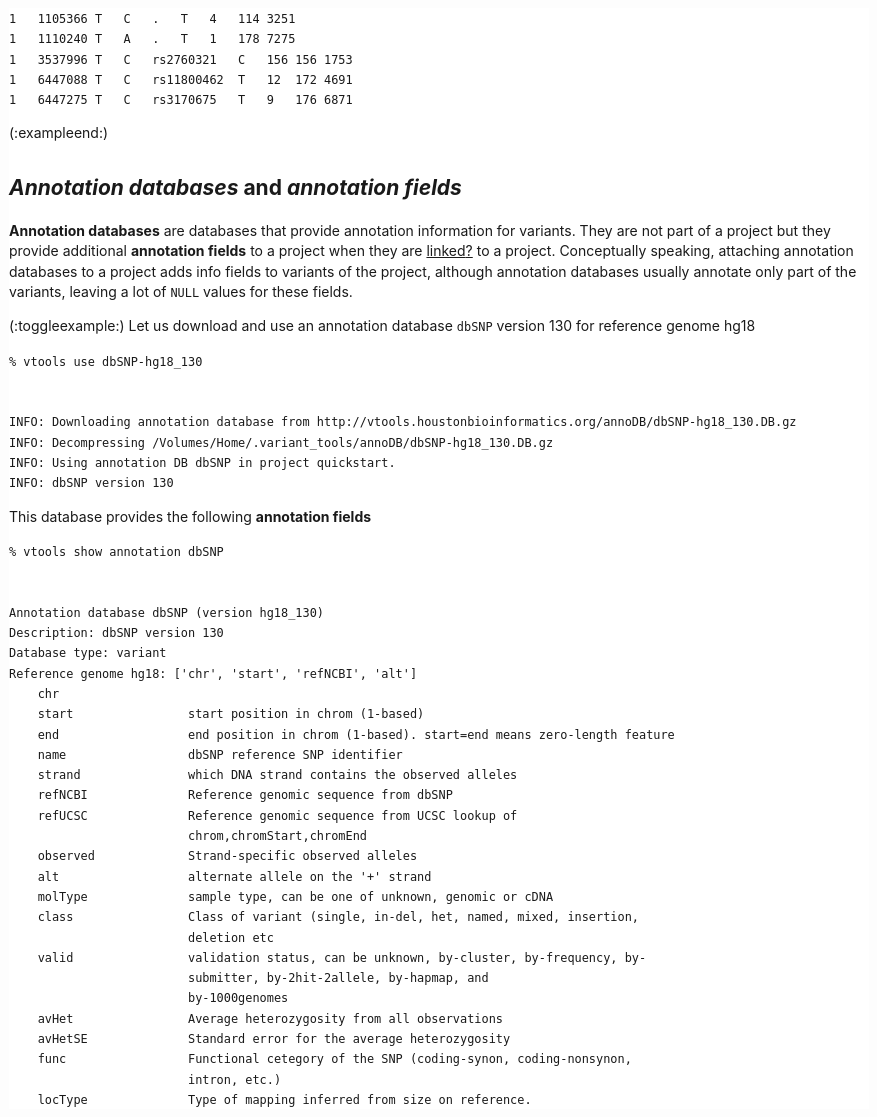     1	1105366	T	C	.	T	4	114	3251
    1	1110240	T	A	.	T	1	178	7275
    1	3537996	T	C	rs2760321	C	156	156	1753
    1	6447088	T	C	rs11800462	T	12	172	4691
    1	6447275	T	C	rs3170675	T	9	176	6871
    

(:exampleend:) 



## *Annotation databases* and *annotation fields*

**Annotation databases** are databases that provide annotation information for variants. They are not part of a project but they provide additional **annotation fields** to a project when they are [linked][4][?][4] to a project. Conceptually speaking, attaching annotation databases to a project adds info fields to variants of the project, although annotation databases usually annotate only part of the variants, leaving a lot of `NULL` values for these fields. 

(:toggleexample:) Let us download and use an annotation database `dbSNP` version 130 for reference genome hg18 

    % vtools use dbSNP-hg18_130
    

    INFO: Downloading annotation database from http://vtools.houstonbioinformatics.org/annoDB/dbSNP-hg18_130.DB.gz
    INFO: Decompressing /Volumes/Home/.variant_tools/annoDB/dbSNP-hg18_130.DB.gz
    INFO: Using annotation DB dbSNP in project quickstart.
    INFO: dbSNP version 130
    

This database provides the following **annotation fields** 

    % vtools show annotation dbSNP
    

    Annotation database dbSNP (version hg18_130)
    Description: dbSNP version 130
    Database type: variant
    Reference genome hg18: ['chr', 'start', 'refNCBI', 'alt']
        chr                 
        start                start position in chrom (1-based)
        end                  end position in chrom (1-based). start=end means zero-length feature
        name                 dbSNP reference SNP identifier
        strand               which DNA strand contains the observed alleles
        refNCBI              Reference genomic sequence from dbSNP
        refUCSC              Reference genomic sequence from UCSC lookup of
                             chrom,chromStart,chromEnd
        observed             Strand-specific observed alleles
        alt                  alternate allele on the '+' strand
        molType              sample type, can be one of unknown, genomic or cDNA
        class                Class of variant (single, in-del, het, named, mixed, insertion,
                             deletion etc
        valid                validation status, can be unknown, by-cluster, by-frequency, by-
                             submitter, by-2hit-2allele, by-hapmap, and
                             by-1000genomes
        avHet                Average heterozygosity from all observations
        avHetSE              Standard error for the average heterozygosity
        func                 Functional cetegory of the SNP (coding-synon, coding-nonsynon,
                             intron, etc.)
        locType              Type of mapping inferred from size on reference.
    

 [1]: http://varianttools.sourceforge.net/Details/Variants
 [2]: http://localhost/~iceli/wiki/pmwiki.php?n=Vtools.Import?action=edit
 [3]: http://www.1000genomes.org/wiki/Analysis/Variant%20Call%20Format/vcf-variant-call-format-version-41
 [4]: http://localhost/~iceli/wiki/pmwiki.php?n=Vtools.Use?action=edit
 [5]: http://genome.ucsc.edu/goldenPath/help/bigBed.html
 [6]: http://genome.ucsc.edu/goldenPath/help/bigWig.html
 [7]: http://genome.ucsc.edu/ENCODE/
 [8]: http://localhost/~iceli/wiki/pmwiki.php?n=Vtools.Phenotype?action=edit